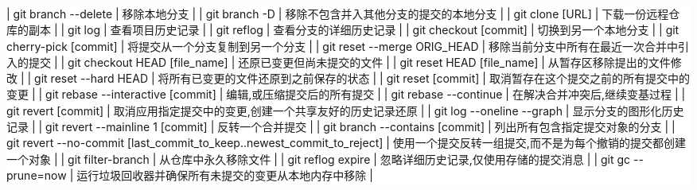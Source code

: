 | git branch --delete                                                   | 移除本地分支                                                  |
| git branch -D                                                         | 移除不包含并入其他分支的提交的本地分支                        |
| git clone [URL]                                                       | 下载一份远程仓库的副本                                        |
| git log                                                               | 查看项目历史记录                                              |
| git reflog                                                            | 查看分支的详细历史记录                                        |
| git checkout [commit]                                                 | 切换到另一个本地分支                                          |
| git cherry-pick [commit]                                              | 将提交从一个分支复制到另一个分支                              |
| git reset --merge ORIG_HEAD                                           | 移除当前分支中所有在最近一次合并中引入的提交                  |
| git checkout HEAD [file_name]                                         | 还原已变更但尚未提交的文件                                    |
| git reset HEAD [file_name]                                            | 从暂存区移除提出的文件修改                                    |
| git reset --hard HEAD                                                 | 将所有已变更的文件还原到之前保存的状态                        |
| git reset [commit]                                                    | 取消暂存在这个提交之前的所有提交中的变更                      |
| git rebase --interactive [commit]                                     | 编辑,或压缩提交后的所有提交                                   |
| git rebase --continue                                                 | 在解决合并冲突后,继续变基过程                                 |
| git revert [commit]                                                   | 取消应用指定提交中的变更,创建一个共享友好的历史记录还原       |
| git log --oneline --graph                                             | 显示分支的图形化历史记录                                      |
| git revert --mainline 1 [commit]                                      | 反转一个合并提交                                              |
| git branch --contains [commit]                                        | 列出所有包含指定提交对象的分支                                |
| git revert --no-commit [last_commit_to_keep..newest_commit_to_reject] | 使用一个提交反转一组提交,而不是为每个撤销的提交都创建一个对象 |
| git filter-branch                                                     | 从仓库中永久移除文件                                          |
| git reflog expire                                                     | 忽略详细历史记录,仅使用存储的提交消息                         |
| git gc --prune=now                                                    | 运行垃圾回收器并确保所有未提交的变更从本地内存中移除          |
